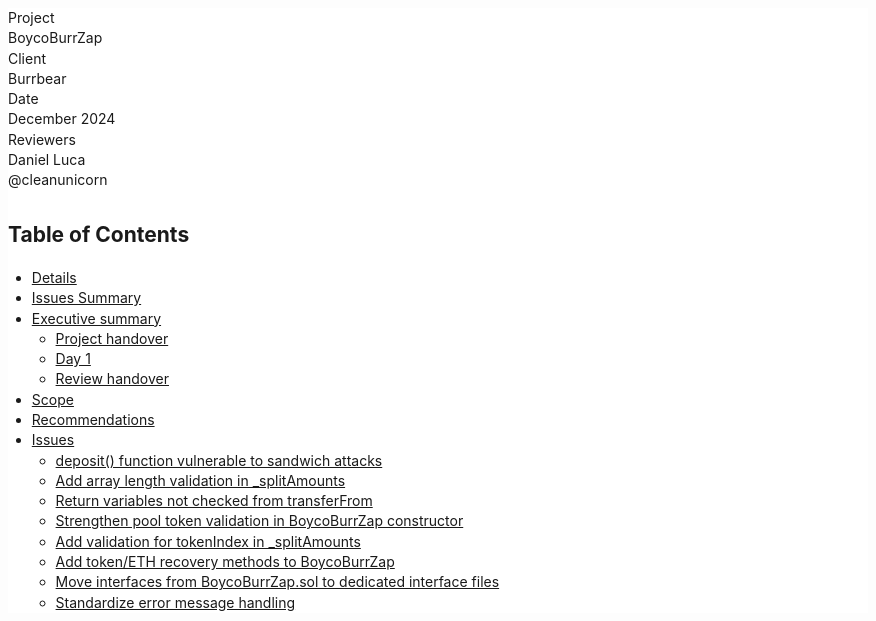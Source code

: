 <div id="splash">
    <div id="project">
          <span class="splash-title">
               Project
          </span>
          <br />
          <span id="project-value">
               BoycoBurrZap
          </span>
    </div>
     <div id="details">
          <div id="left">
               <span class="splash-title">
                    Client
               </span>
               <br />
               <span class="details-value">
                    Burrbear
               </span>
               <br />
               <span class="splash-title">
                    Date
               </span>
               <br />
               <span class="details-value">
                    December 2024
               </span>
          </div>
          <div id="right">
               <span class="splash-title">
                    Reviewers
               </span>
               <br />
               <span class="details-value">
                    Daniel Luca
               </span><br />
               <span class="contact">@cleanunicorn</span>
          </div>
    </div>
</div>


## Table of Contents
 - [Details](#details)
 - [Issues Summary](#issues-summary)
 - [Executive summary](#executive-summary)
     - [Project handover](#project-handover)
     - [Day 1](#day-1)
     - [Review handover](#review-handover)
 - [Scope](#scope)
 - [Recommendations](#recommendations)
 - [Issues](#issues)
     - [deposit() function vulnerable to sandwich attacks](#deposit-function-vulnerable-to-sandwich-attacks)
     - [Add array length validation in _splitAmounts](#add-array-length-validation-in-_splitamounts)
     - [Return variables not checked from transferFrom](#return-variables-not-checked-from-transferfrom)
     - [Strengthen pool token validation in BoycoBurrZap constructor](#strengthen-pool-token-validation-in-boycoburrzap-constructor)
     - [Add validation for tokenIndex in _splitAmounts](#add-validation-for-tokenindex-in-_splitamounts)
     - [Add token/ETH recovery methods to BoycoBurrZap](#add-tokeneth-recovery-methods-to-boycoburrzap)
     - [Move interfaces from BoycoBurrZap.sol to dedicated interface files](#move-interfaces-from-boycoburrzapsol-to-dedicated-interface-files)
     - [Standardize error message handling](#standardize-error-message-handling)